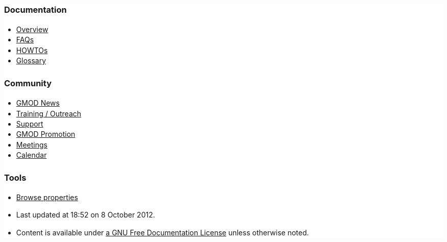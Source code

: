 ### Documentation

<div class="body">

- <span id="n-Overview">[Overview](Overview)</span>
- <span id="n-FAQs">[FAQs](Category:FAQ)</span>
- <span id="n-HOWTOs">[HOWTOs](Category:HOWTO)</span>
- <span id="n-Glossary">[Glossary](Glossary)</span>

</div>

</div>

<div id="p-Community" class="portal" role="navigation"
aria-labelledby="p-Community-label">

### Community

<div class="body">

- <span id="n-GMOD-News">[GMOD News](GMOD_News)</span>
- <span id="n-Training-.2F-Outreach">[Training /
  Outreach](Training_and_Outreach)</span>
- <span id="n-Support">[Support](Support)</span>
- <span id="n-GMOD-Promotion">[GMOD Promotion](GMOD_Promotion)</span>
- <span id="n-Meetings">[Meetings](Meetings)</span>
- <span id="n-Calendar">[Calendar](Calendar)</span>

</div>

</div>

<div id="p-tb" class="portal" role="navigation"
aria-labelledby="p-tb-label">

### Tools

<div class="body">


- <span id="t-smwbrowselink"><a href="Special:Browse/ABRF2010_Workshop" rel="smw-browse">Browse
  properties</a></span>


</div>

</div>

</div>

</div>

<div id="footer" role="contentinfo">

- <span id="footer-info-lastmod">Last updated at 18:52 on 8 October
  2012.</span>

- <span id="footer-info-copyright">Content is available under
  <a href="http://www.gnu.org/licenses/fdl-1.3.html" class="external"
  rel="nofollow">a GNU Free Documentation License</a> unless otherwise
  noted.</span>
